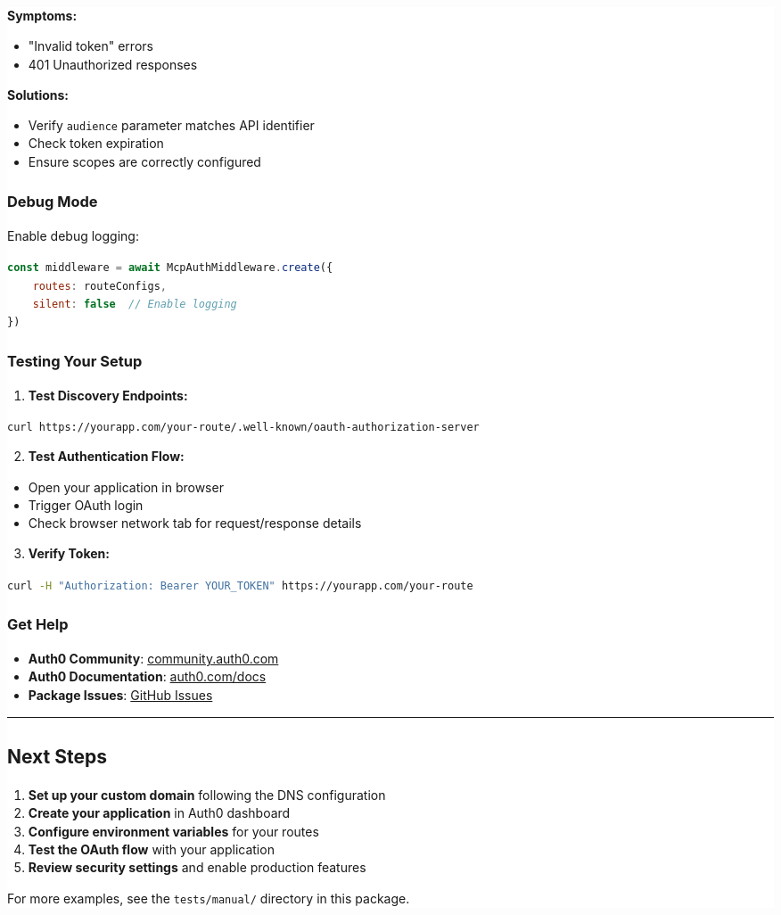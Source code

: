 **Symptoms:**
- "Invalid token" errors
- 401 Unauthorized responses

**Solutions:**
- Verify `audience` parameter matches API identifier
- Check token expiration
- Ensure scopes are correctly configured

### Debug Mode

Enable debug logging:

```javascript
const middleware = await McpAuthMiddleware.create({
    routes: routeConfigs,
    silent: false  // Enable logging
})
```

### Testing Your Setup

1. **Test Discovery Endpoints:**
```bash
curl https://yourapp.com/your-route/.well-known/oauth-authorization-server
```

2. **Test Authentication Flow:**
- Open your application in browser
- Trigger OAuth login
- Check browser network tab for request/response details

3. **Verify Token:**
```bash
curl -H "Authorization: Bearer YOUR_TOKEN" https://yourapp.com/your-route
```

### Get Help

- **Auth0 Community**: [community.auth0.com](https://community.auth0.com)
- **Auth0 Documentation**: [auth0.com/docs](https://auth0.com/docs)
- **Package Issues**: [GitHub Issues](https://github.com/flowmcp/oauth-middleware/issues)

---

## Next Steps

1. **Set up your custom domain** following the DNS configuration
2. **Create your application** in Auth0 dashboard
3. **Configure environment variables** for your routes
4. **Test the OAuth flow** with your application
5. **Review security settings** and enable production features

For more examples, see the `tests/manual/` directory in this package.